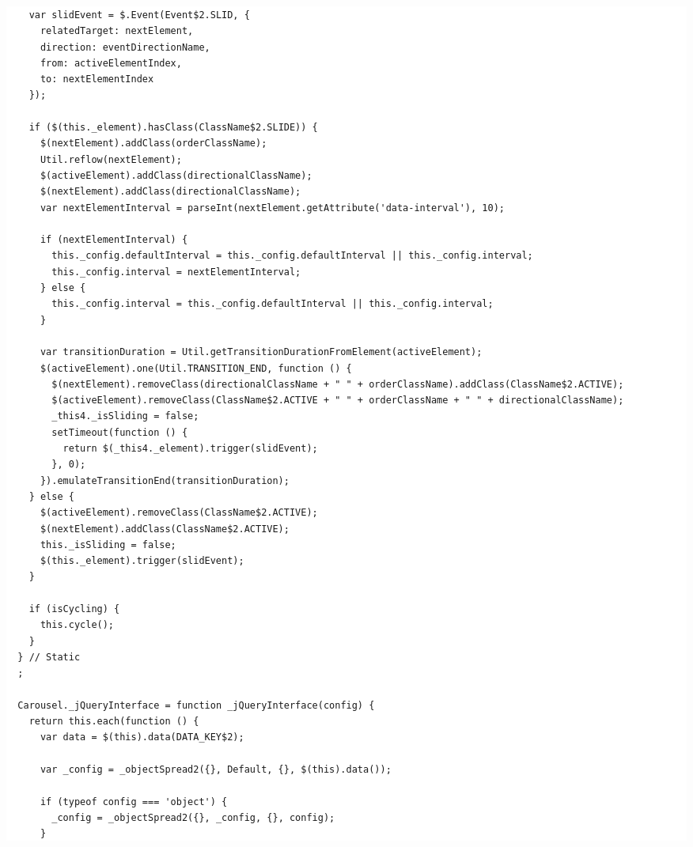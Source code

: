         var slidEvent = $.Event(Event$2.SLID, {
          relatedTarget: nextElement,
          direction: eventDirectionName,
          from: activeElementIndex,
          to: nextElementIndex
        });
  
        if ($(this._element).hasClass(ClassName$2.SLIDE)) {
          $(nextElement).addClass(orderClassName);
          Util.reflow(nextElement);
          $(activeElement).addClass(directionalClassName);
          $(nextElement).addClass(directionalClassName);
          var nextElementInterval = parseInt(nextElement.getAttribute('data-interval'), 10);
  
          if (nextElementInterval) {
            this._config.defaultInterval = this._config.defaultInterval || this._config.interval;
            this._config.interval = nextElementInterval;
          } else {
            this._config.interval = this._config.defaultInterval || this._config.interval;
          }
  
          var transitionDuration = Util.getTransitionDurationFromElement(activeElement);
          $(activeElement).one(Util.TRANSITION_END, function () {
            $(nextElement).removeClass(directionalClassName + " " + orderClassName).addClass(ClassName$2.ACTIVE);
            $(activeElement).removeClass(ClassName$2.ACTIVE + " " + orderClassName + " " + directionalClassName);
            _this4._isSliding = false;
            setTimeout(function () {
              return $(_this4._element).trigger(slidEvent);
            }, 0);
          }).emulateTransitionEnd(transitionDuration);
        } else {
          $(activeElement).removeClass(ClassName$2.ACTIVE);
          $(nextElement).addClass(ClassName$2.ACTIVE);
          this._isSliding = false;
          $(this._element).trigger(slidEvent);
        }
  
        if (isCycling) {
          this.cycle();
        }
      } // Static
      ;
  
      Carousel._jQueryInterface = function _jQueryInterface(config) {
        return this.each(function () {
          var data = $(this).data(DATA_KEY$2);
  
          var _config = _objectSpread2({}, Default, {}, $(this).data());
  
          if (typeof config === 'object') {
            _config = _objectSpread2({}, _config, {}, config);
          }
  